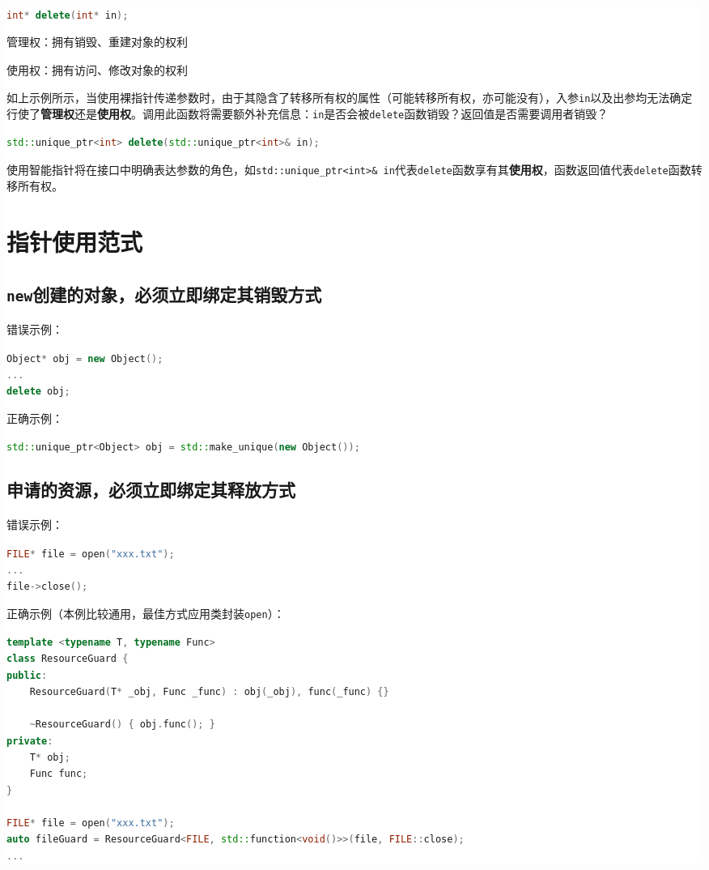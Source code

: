 ```c++
int* delete(int* in);
```

管理权：拥有销毁、重建对象的权利

使用权：拥有访问、修改对象的权利

如上示例所示，当使用裸指针传递参数时，由于其隐含了转移所有权的属性（可能转移所有权，亦可能没有），入参`in`以及出参均无法确定行使了**管理权**还是**使用权**。调用此函数将需要额外补充信息：`in`是否会被`delete`函数销毁？返回值是否需要调用者销毁？

```c++
std::unique_ptr<int> delete(std::unique_ptr<int>& in);
```

使用智能指针将在接口中明确表达参数的角色，如`std::unique_ptr<int>& in`代表`delete`函数享有其**使用权**，函数返回值代表`delete`函数转移所有权。

# 指针使用范式

## `new`创建的对象，必须立即绑定其销毁方式

错误示例：

```c++
Object* obj = new Object();
...
delete obj;
```

正确示例：

```c++
std::unique_ptr<Object> obj = std::make_unique(new Object());
```

## 申请的资源，必须立即绑定其释放方式

错误示例：

```c++
FILE* file = open("xxx.txt");
...
file->close();
```

正确示例（本例比较通用，最佳方式应用类封装`open`）：

```c++
template <typename T, typename Func>
class ResourceGuard {
public:
	ResourceGuard(T* _obj, Func _func) : obj(_obj), func(_func) {}
	
	~ResourceGuard() { obj.func(); }
private:
	T* obj;
	Func func;
}

FILE* file = open("xxx.txt");
auto fileGuard = ResourceGuard<FILE, std::function<void()>>(file, FILE::close);
...
```
